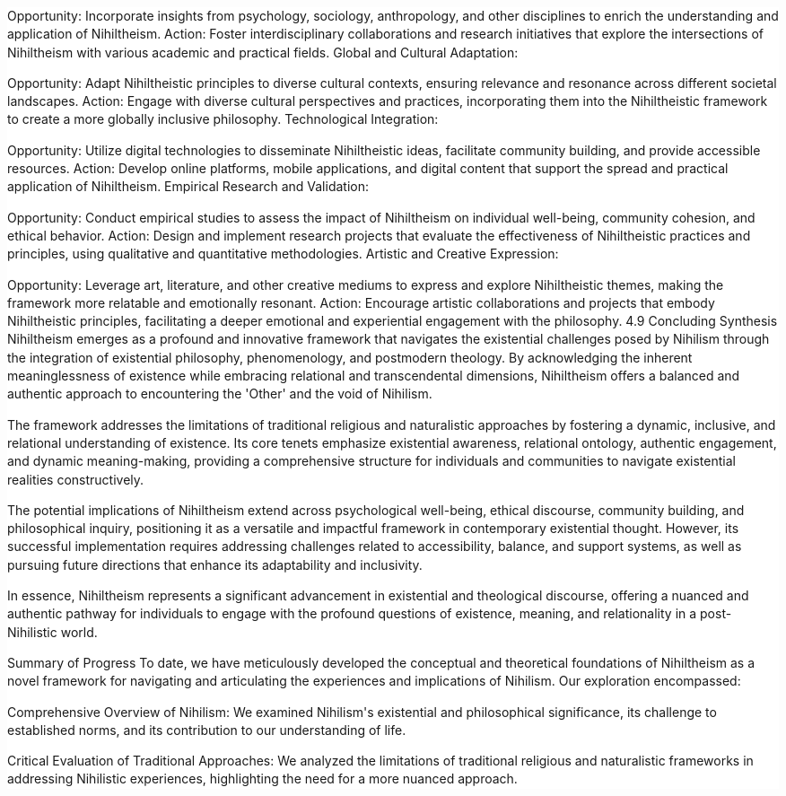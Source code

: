 Opportunity: Incorporate insights from psychology, sociology, anthropology, and other disciplines to enrich the understanding and application of Nihiltheism. Action: Foster interdisciplinary collaborations and research initiatives that explore the intersections of Nihiltheism with various academic and practical fields. Global and Cultural Adaptation:

Opportunity: Adapt Nihiltheistic principles to diverse cultural contexts, ensuring relevance and resonance across different societal landscapes. Action: Engage with diverse cultural perspectives and practices, incorporating them into the Nihiltheistic framework to create a more globally inclusive philosophy. Technological Integration:

Opportunity: Utilize digital technologies to disseminate Nihiltheistic ideas, facilitate community building, and provide accessible resources. Action: Develop online platforms, mobile applications, and digital content that support the spread and practical application of Nihiltheism. Empirical Research and Validation:

Opportunity: Conduct empirical studies to assess the impact of Nihiltheism on individual well-being, community cohesion, and ethical behavior. Action: Design and implement research projects that evaluate the effectiveness of Nihiltheistic practices and principles, using qualitative and quantitative methodologies. Artistic and Creative Expression:

Opportunity: Leverage art, literature, and other creative mediums to express and explore Nihiltheistic themes, making the framework more relatable and emotionally resonant. Action: Encourage artistic collaborations and projects that embody Nihiltheistic principles, facilitating a deeper emotional and experiential engagement with the philosophy. 4.9 Concluding Synthesis Nihiltheism emerges as a profound and innovative framework that navigates the existential challenges posed by Nihilism through the integration of existential philosophy, phenomenology, and postmodern theology. By acknowledging the inherent meaninglessness of existence while embracing relational and transcendental dimensions, Nihiltheism offers a balanced and authentic approach to encountering the 'Other' and the void of Nihilism.

The framework addresses the limitations of traditional religious and naturalistic approaches by fostering a dynamic, inclusive, and relational understanding of existence. Its core tenets emphasize existential awareness, relational ontology, authentic engagement, and dynamic meaning-making, providing a comprehensive structure for individuals and communities to navigate existential realities constructively.

The potential implications of Nihiltheism extend across psychological well-being, ethical discourse, community building, and philosophical inquiry, positioning it as a versatile and impactful framework in contemporary existential thought. However, its successful implementation requires addressing challenges related to accessibility, balance, and support systems, as well as pursuing future directions that enhance its adaptability and inclusivity.

In essence, Nihiltheism represents a significant advancement in existential and theological discourse, offering a nuanced and authentic pathway for individuals to engage with the profound questions of existence, meaning, and relationality in a post-Nihilistic world.

Summary of Progress To date, we have meticulously developed the conceptual and theoretical foundations of Nihiltheism as a novel framework for navigating and articulating the experiences and implications of Nihilism. Our exploration encompassed:

Comprehensive Overview of Nihilism: We examined Nihilism's existential and philosophical significance, its challenge to established norms, and its contribution to our understanding of life.

Critical Evaluation of Traditional Approaches: We analyzed the limitations of traditional religious and naturalistic frameworks in addressing Nihilistic experiences, highlighting the need for a more nuanced approach.
